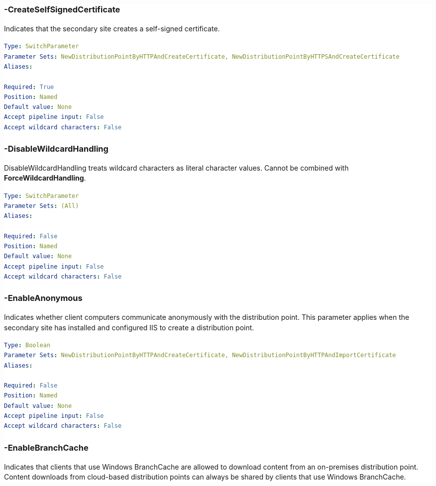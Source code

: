 ### -CreateSelfSignedCertificate
Indicates that the secondary site creates a self-signed certificate.

```yaml
Type: SwitchParameter
Parameter Sets: NewDistributionPointByHTTPAndCreateCertificate, NewDistributionPointByHTTPSAndCreateCertificate
Aliases: 

Required: True
Position: Named
Default value: None
Accept pipeline input: False
Accept wildcard characters: False
```

### -DisableWildcardHandling
DisableWildcardHandling treats wildcard characters as literal character values. Cannot be combined with **ForceWildcardHandling**.

```yaml
Type: SwitchParameter
Parameter Sets: (All)
Aliases: 

Required: False
Position: Named
Default value: None
Accept pipeline input: False
Accept wildcard characters: False
```

### -EnableAnonymous
Indicates whether client computers communicate anonymously with the distribution point.
This parameter applies when the secondary site has installed and configured IIS to create a distribution point.

```yaml
Type: Boolean
Parameter Sets: NewDistributionPointByHTTPAndCreateCertificate, NewDistributionPointByHTTPAndImportCertificate
Aliases: 

Required: False
Position: Named
Default value: None
Accept pipeline input: False
Accept wildcard characters: False
```

### -EnableBranchCache
Indicates that clients that use Windows BranchCache are allowed to download content from an on-premises distribution point.
Content downloads from cloud-based distribution points can always be shared by clients that use Windows BranchCache.
